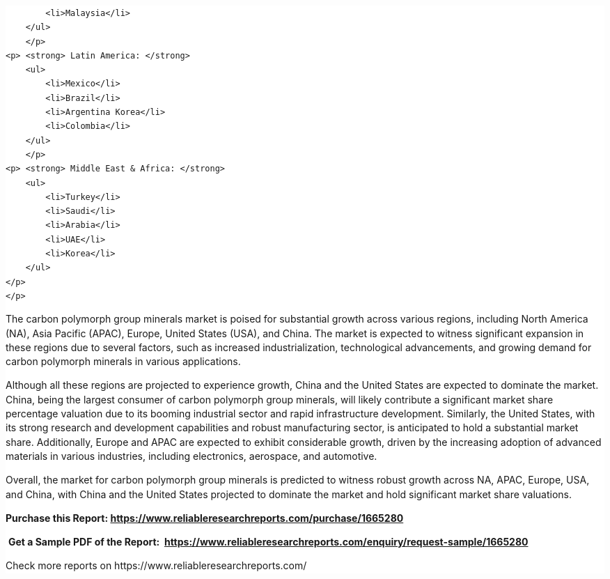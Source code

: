             <li>Malaysia</li>
        </ul>
        </p> 
    <p> <strong> Latin America: </strong>
        <ul>
            <li>Mexico</li>
            <li>Brazil</li>
            <li>Argentina Korea</li>
            <li>Colombia</li>
        </ul>
        </p> 
    <p> <strong> Middle East & Africa: </strong>
        <ul>
            <li>Turkey</li>
            <li>Saudi</li>
            <li>Arabia</li>
            <li>UAE</li>
            <li>Korea</li>
        </ul>
    </p>
    </p>
<p><p>The carbon polymorph group minerals market is poised for substantial growth across various regions, including North America (NA), Asia Pacific (APAC), Europe, United States (USA), and China. The market is expected to witness significant expansion in these regions due to several factors, such as increased industrialization, technological advancements, and growing demand for carbon polymorph minerals in various applications.</p><p>Although all these regions are projected to experience growth, China and the United States are expected to dominate the market. China, being the largest consumer of carbon polymorph group minerals, will likely contribute a significant market share percentage valuation due to its booming industrial sector and rapid infrastructure development. Similarly, the United States, with its strong research and development capabilities and robust manufacturing sector, is anticipated to hold a substantial market share. Additionally, Europe and APAC are expected to exhibit considerable growth, driven by the increasing adoption of advanced materials in various industries, including electronics, aerospace, and automotive.</p><p>Overall, the market for carbon polymorph group minerals is predicted to witness robust growth across NA, APAC, Europe, USA, and China, with China and the United States projected to dominate the market and hold significant market share valuations.</p></p>
<p><strong>Purchase this Report: <a href="https://www.reliableresearchreports.com/purchase/1665280">https://www.reliableresearchreports.com/purchase/1665280</a></strong></p>
<p>&nbsp;<strong>Get a Sample PDF of the Report:&nbsp;&nbsp;<a href="https://www.reliableresearchreports.com/enquiry/request-sample/1665280">https://www.reliableresearchreports.com/enquiry/request-sample/1665280</a></strong></p>
<p><strong></strong></p>
<p>Check more reports on https://www.reliableresearchreports.com/</p>